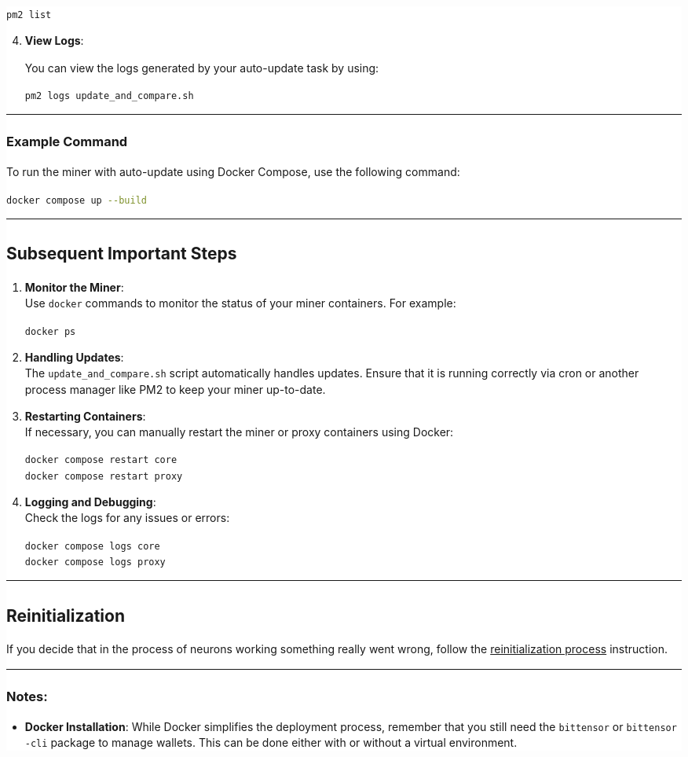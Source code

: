    ```bash
   pm2 list
   ```

4. **View Logs**:

   You can view the logs generated by your auto-update task by using:

   ```bash
   pm2 logs update_and_compare.sh
   ```

---

### Example Command

To run the miner with auto-update using Docker Compose, use the following command:

```bash
docker compose up --build
```

---

## Subsequent Important Steps

1. **Monitor the Miner**:  
   Use `docker` commands to monitor the status of your miner containers. For example:

   ```bash
   docker ps
   ```

2. **Handling Updates**:  
   The `update_and_compare.sh` script automatically handles updates. Ensure that it is running correctly via cron or another process manager like PM2 to keep your miner up-to-date.

3. **Restarting Containers**:  
   If necessary, you can manually restart the miner or proxy containers using Docker:

   ```bash
   docker compose restart core
   docker compose restart proxy
   ```

4. **Logging and Debugging**:  
   Check the logs for any issues or errors:

   ```bash
   docker compose logs core
   docker compose logs proxy
   ```

---

## Reinitialization

If you decide that in the process of neurons working something really went wrong, follow the [reinitialization process](reinitialization.md) instruction.

---

### Notes:

- **Docker Installation**: While Docker simplifies the deployment process, remember that you still need the `bittensor` or `bittensor-cli` package to manage wallets. This can be done either with or without a virtual environment.
